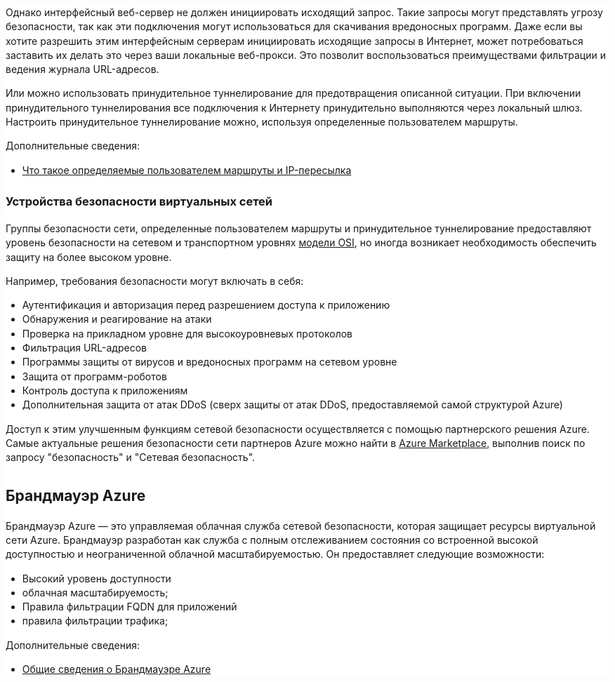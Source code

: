 Однако интерфейсный веб-сервер не должен инициировать исходящий запрос. Такие запросы могут представлять угрозу безопасности, так как эти подключения могут использоваться для скачивания вредоносных программ. Даже если вы хотите разрешить этим интерфейсным серверам инициировать исходящие запросы в Интернет, может потребоваться заставить их делать это через ваши локальные веб-прокси. Это позволит воспользоваться преимуществами фильтрации и ведения журнала URL-адресов.

Или можно использовать принудительное туннелирование для предотвращения описанной ситуации. При включении принудительного туннелирования все подключения к Интернету принудительно выполняются через локальный шлюз. Настроить принудительное туннелирование можно, используя определенные пользователем маршруты.

Дополнительные сведения:

* [Что такое определяемые пользователем маршруты и IP-пересылка](../../virtual-network/virtual-networks-udr-overview.md)

### <a name="virtual-network-security-appliances"></a>Устройства безопасности виртуальных сетей

Группы безопасности сети, определенные пользователем маршруты и принудительное туннелирование предоставляют уровень безопасности на сетевом и транспортном уровнях [модели OSI](https://en.wikipedia.org/wiki/OSI_model), но иногда возникает необходимость обеспечить защиту на более высоком уровне.

Например, требования безопасности могут включать в себя:

* Аутентификация и авторизация перед разрешением доступа к приложению
* Обнаружения и реагирование на атаки
* Проверка на прикладном уровне для высокоуровневых протоколов
* Фильтрация URL-адресов
* Программы защиты от вирусов и вредоносных программ на сетевом уровне
* Защита от программ-роботов
* Контроль доступа к приложениям
* Дополнительная защита от атак DDoS (сверх защиты от атак DDoS, предоставляемой самой структурой Azure)

Доступ к этим улучшенным функциям сетевой безопасности осуществляется с помощью партнерского решения Azure. Самые актуальные решения безопасности сети партнеров Azure можно найти в [Azure Marketplace](https://azure.microsoft.com/marketplace/), выполнив поиск по запросу "безопасность" и "Сетевая безопасность".

## <a name="azure-firewall"></a>Брандмауэр Azure

Брандмауэр Azure — это управляемая облачная служба сетевой безопасности, которая защищает ресурсы виртуальной сети Azure. Брандмауэр разработан как служба с полным отслеживанием состояния со встроенной высокой доступностью и неограниченной облачной масштабируемостью. Он предоставляет следующие возможности:

* Высокий уровень доступности
* облачная масштабируемость;
* Правила фильтрации FQDN для приложений
* правила фильтрации трафика;

Дополнительные сведения:

* [Общие сведения о Брандмауэре Azure](../../firewall/overview.md)
